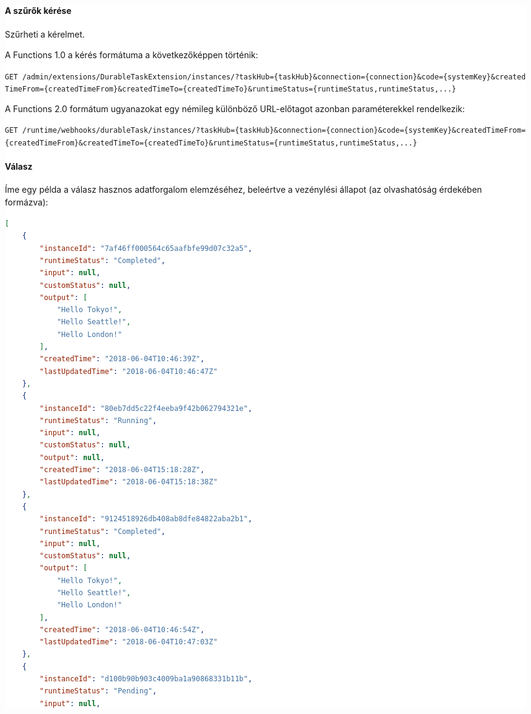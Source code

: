 #### <a name="request-with-filters"></a>A szűrők kérése

Szűrheti a kérelmet.

A Functions 1.0 a kérés formátuma a következőképpen történik:

```http
GET /admin/extensions/DurableTaskExtension/instances/?taskHub={taskHub}&connection={connection}&code={systemKey}&createdTimeFrom={createdTimeFrom}&createdTimeTo={createdTimeTo}&runtimeStatus={runtimeStatus,runtimeStatus,...}
```

A Functions 2.0 formátum ugyanazokat egy némileg különböző URL-előtagot azonban paraméterekkel rendelkezik: 

```http
GET /runtime/webhooks/durableTask/instances/?taskHub={taskHub}&connection={connection}&code={systemKey}&createdTimeFrom={createdTimeFrom}&createdTimeTo={createdTimeTo}&runtimeStatus={runtimeStatus,runtimeStatus,...}
```

#### <a name="response"></a>Válasz

Íme egy példa a válasz hasznos adatforgalom elemzéséhez, beleértve a vezénylési állapot (az olvashatóság érdekében formázva):

```json
[
    {
        "instanceId": "7af46ff000564c65aafbfe99d07c32a5",
        "runtimeStatus": "Completed",
        "input": null,
        "customStatus": null,
        "output": [
            "Hello Tokyo!",
            "Hello Seattle!",
            "Hello London!"
        ],
        "createdTime": "2018-06-04T10:46:39Z",
        "lastUpdatedTime": "2018-06-04T10:46:47Z"
    },
    {
        "instanceId": "80eb7dd5c22f4eeba9f42b062794321e",
        "runtimeStatus": "Running",
        "input": null,
        "customStatus": null,
        "output": null,
        "createdTime": "2018-06-04T15:18:28Z",
        "lastUpdatedTime": "2018-06-04T15:18:38Z"
    },
    {
        "instanceId": "9124518926db408ab8dfe84822aba2b1",
        "runtimeStatus": "Completed",
        "input": null,
        "customStatus": null,
        "output": [
            "Hello Tokyo!",
            "Hello Seattle!",
            "Hello London!"
        ],
        "createdTime": "2018-06-04T10:46:54Z",
        "lastUpdatedTime": "2018-06-04T10:47:03Z"
    },
    {
        "instanceId": "d100b90b903c4009ba1a90868331b11b",
        "runtimeStatus": "Pending",
        "input": null,
```